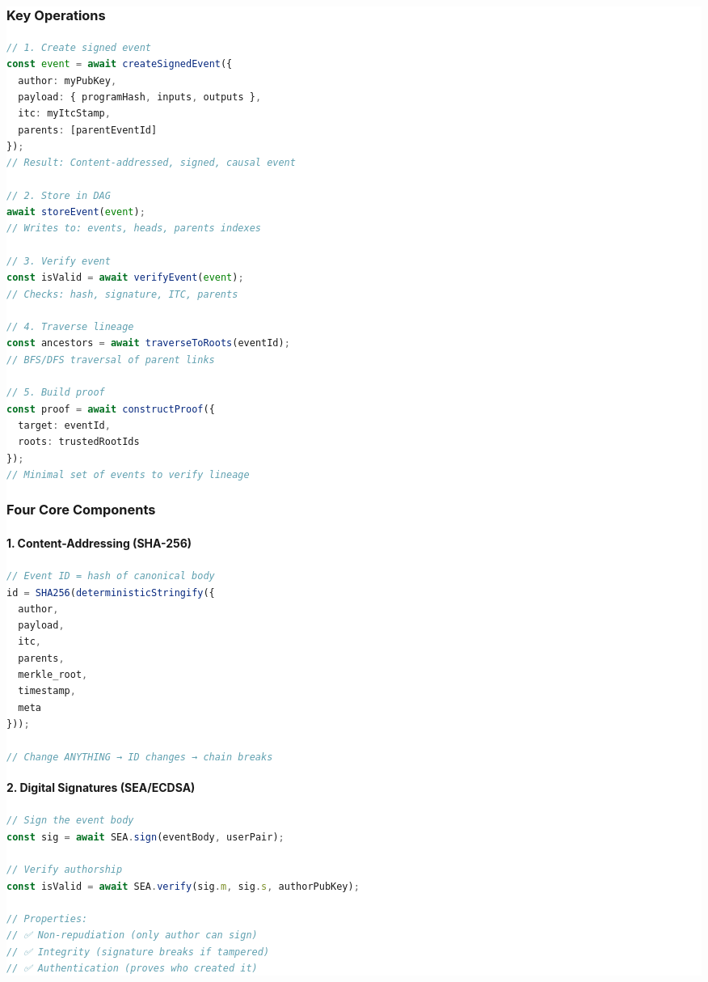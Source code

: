 ### Key Operations

```typescript
// 1. Create signed event
const event = await createSignedEvent({
  author: myPubKey,
  payload: { programHash, inputs, outputs },
  itc: myItcStamp,
  parents: [parentEventId]
});
// Result: Content-addressed, signed, causal event

// 2. Store in DAG
await storeEvent(event);
// Writes to: events, heads, parents indexes

// 3. Verify event
const isValid = await verifyEvent(event);
// Checks: hash, signature, ITC, parents

// 4. Traverse lineage
const ancestors = await traverseToRoots(eventId);
// BFS/DFS traversal of parent links

// 5. Build proof
const proof = await constructProof({
  target: eventId,
  roots: trustedRootIds
});
// Minimal set of events to verify lineage
```

### Four Core Components

#### 1. Content-Addressing (SHA-256)
```typescript
// Event ID = hash of canonical body
id = SHA256(deterministicStringify({
  author,
  payload,
  itc,
  parents,
  merkle_root,
  timestamp,
  meta
}));

// Change ANYTHING → ID changes → chain breaks
```

#### 2. Digital Signatures (SEA/ECDSA)
```typescript
// Sign the event body
const sig = await SEA.sign(eventBody, userPair);

// Verify authorship
const isValid = await SEA.verify(sig.m, sig.s, authorPubKey);

// Properties:
// ✅ Non-repudiation (only author can sign)
// ✅ Integrity (signature breaks if tampered)
// ✅ Authentication (proves who created it)
```
